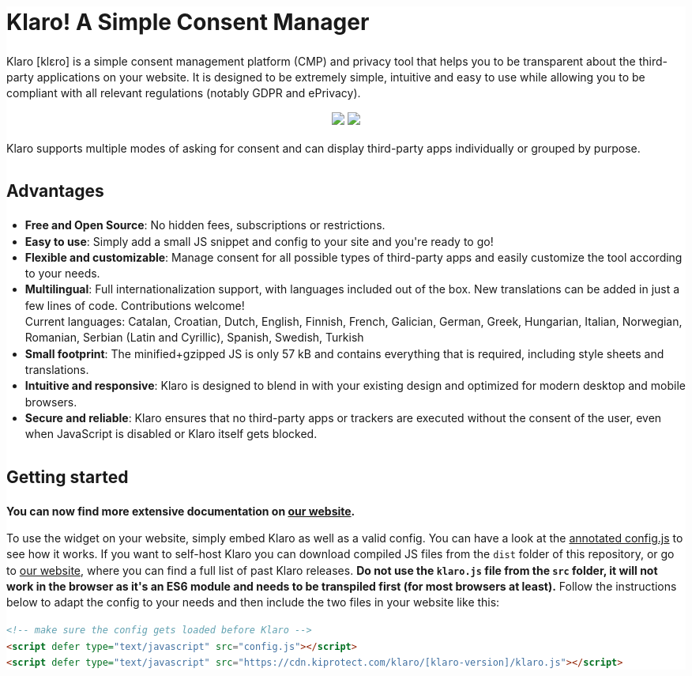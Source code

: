 # Klaro! A Simple Consent Manager

Klaro [klɛro] is a simple consent management platform (CMP) and privacy tool that helps you to be transparent about the third-party applications on your website. It is designed to be extremely simple, intuitive and easy to use while allowing you to be compliant with all relevant regulations (notably GDPR and ePrivacy).

<p align="center">
    <img src="dist/assets/screenshot.png" width=300/>
    <img src="dist/assets/screenshot-details.png" width=300/>
</p>

Klaro supports multiple modes of asking for consent and can display third-party apps individually or grouped
by purpose.

## Advantages

* **Free and Open Source**: No hidden fees, subscriptions or restrictions.
* **Easy to use**: Simply add a small JS snippet and config to your site and
  you're ready to go!
* **Flexible and customizable**: Manage consent for all possible types of
  third-party apps and easily customize the tool according to your needs.
* **Multilingual**: Full internationalization support, with languages included out of the box. New translations can be added in just a few lines of code. Contributions welcome!\
Current languages: Catalan, Croatian, Dutch, English, Finnish, French, Galician, German, Greek, Hungarian, Italian, Norwegian, Romanian, Serbian (Latin and Cyrillic), Spanish, Swedish, Turkish
* **Small footprint**: The minified+gzipped JS is only 57 kB and contains
  everything that is required, including style sheets and translations.
* **Intuitive and responsive**: Klaro is designed to blend in with
  your existing design and optimized for modern desktop and mobile browsers.
* **Secure and reliable**: Klaro ensures that no third-party apps or
  trackers are executed without the consent of the user, even when
  JavaScript is disabled or Klaro itself gets blocked.

## Getting started

**You can now find more extensive documentation on [our website](https://heyklaro.com/docs/).**

To use the widget on your website, simply embed Klaro as well as a valid config. You can have a look at the [annotated config.js](dist/config.js) to see how it works. If you want to self-host Klaro you can download compiled JS files from the `dist` folder of this repository, or go to [our website](https://kiprotect.com/docs/klaro/releases), where you can find a full list of past Klaro releases. **Do not use the `klaro.js` file from the `src` folder, it will not work in the browser as it's an  ES6 module and needs to be transpiled first (for most browsers at least).** Follow the instructions below to adapt the config to your needs and then include the two files in your website like this:
```html
<!-- make sure the config gets loaded before Klaro -->
<script defer type="text/javascript" src="config.js"></script>
<script defer type="text/javascript" src="https://cdn.kiprotect.com/klaro/[klaro-version]/klaro.js"></script>

```
